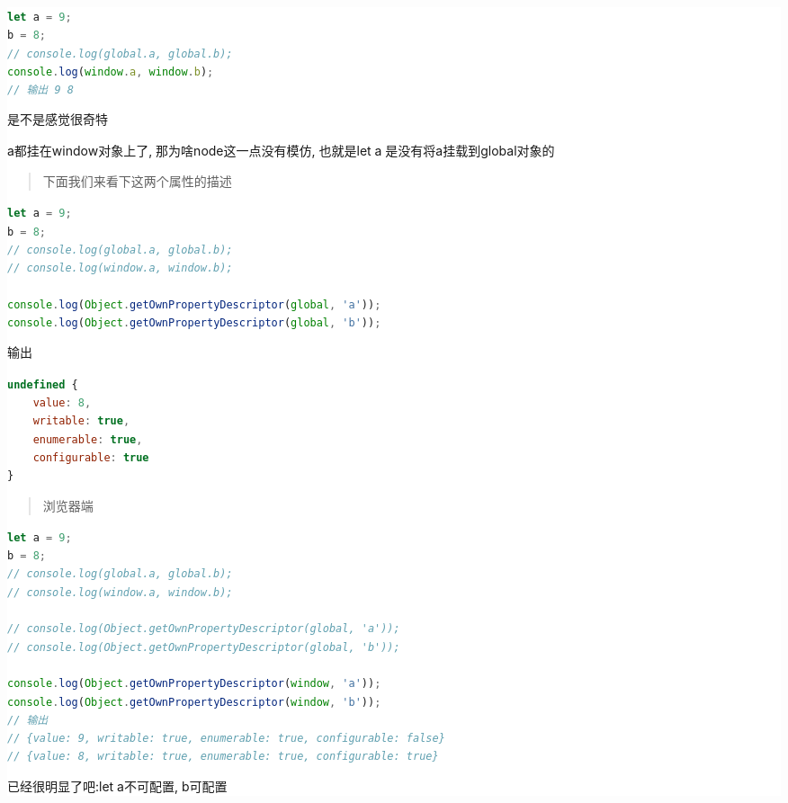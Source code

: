 ```js
let a = 9;
b = 8;
// console.log(global.a, global.b);
console.log(window.a, window.b);
// 输出 9 8
```

是不是感觉很奇特

a都挂在window对象上了, 那为啥node这一点没有模仿, 也就是let a 是没有将a挂载到global对象的

> 下面我们来看下这两个属性的描述

```js
let a = 9;
b = 8;
// console.log(global.a, global.b);
// console.log(window.a, window.b);

console.log(Object.getOwnPropertyDescriptor(global, 'a'));
console.log(Object.getOwnPropertyDescriptor(global, 'b'));
```

输出

```js
undefined {
    value: 8,
    writable: true,
    enumerable: true,
    configurable: true
}
```

> 浏览器端

```js
let a = 9;
b = 8;
// console.log(global.a, global.b);
// console.log(window.a, window.b);

// console.log(Object.getOwnPropertyDescriptor(global, 'a'));
// console.log(Object.getOwnPropertyDescriptor(global, 'b'));

console.log(Object.getOwnPropertyDescriptor(window, 'a'));
console.log(Object.getOwnPropertyDescriptor(window, 'b'));
// 输出
// {value: 9, writable: true, enumerable: true, configurable: false}
// {value: 8, writable: true, enumerable: true, configurable: true}
```

已经很明显了吧:let a不可配置, b可配置
